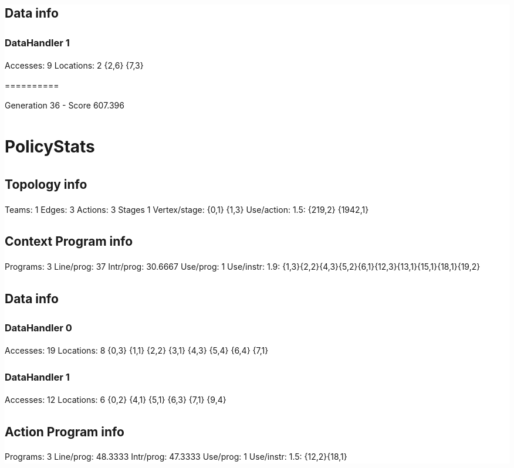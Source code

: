 ## Data info

### DataHandler 1
Accesses:	9
Locations:	2
{2,6} {7,3} 


==========

Generation 36 - Score 607.396

# PolicyStats
## Topology info
Teams:		1
Edges:		3
Actions:	3
Stages		1
Vertex/stage:	{0,1} {1,3} 
Use/action:	1.5: {219,2} {1942,1} 

## Context Program info
Programs:	3
Line/prog:	37
Intr/prog:	30.6667
Use/prog:	1
Use/instr:	1.9: {1,3}{2,2}{4,3}{5,2}{6,1}{12,3}{13,1}{15,1}{18,1}{19,2}

## Data info

### DataHandler 0
Accesses:	19
Locations:	8
{0,3} {1,1} {2,2} {3,1} {4,3} {5,4} {6,4} {7,1} 

### DataHandler 1
Accesses:	12
Locations:	6
{0,2} {4,1} {5,1} {6,3} {7,1} {9,4} 


## Action Program info
Programs:	3
Line/prog:	48.3333
Intr/prog:	47.3333
Use/prog:	1
Use/instr:	1.5: {12,2}{18,1}
